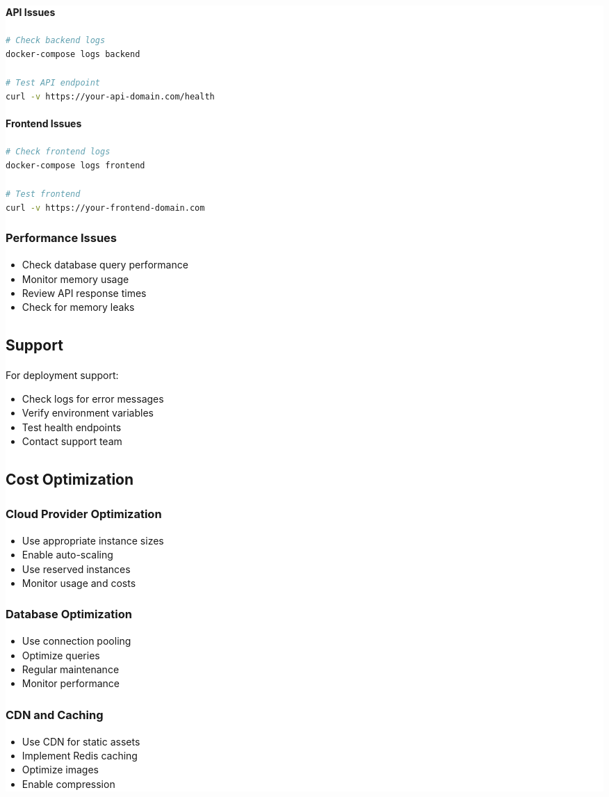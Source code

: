 #### API Issues
```bash
# Check backend logs
docker-compose logs backend

# Test API endpoint
curl -v https://your-api-domain.com/health
```

#### Frontend Issues
```bash
# Check frontend logs
docker-compose logs frontend

# Test frontend
curl -v https://your-frontend-domain.com
```

### Performance Issues
- Check database query performance
- Monitor memory usage
- Review API response times
- Check for memory leaks

## Support

For deployment support:
- Check logs for error messages
- Verify environment variables
- Test health endpoints
- Contact support team

## Cost Optimization

### Cloud Provider Optimization
- Use appropriate instance sizes
- Enable auto-scaling
- Use reserved instances
- Monitor usage and costs

### Database Optimization
- Use connection pooling
- Optimize queries
- Regular maintenance
- Monitor performance

### CDN and Caching
- Use CDN for static assets
- Implement Redis caching
- Optimize images
- Enable compression
